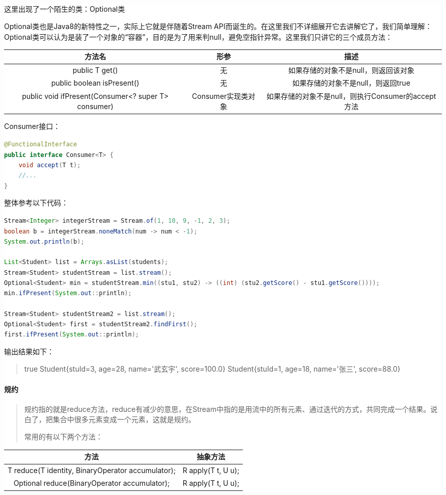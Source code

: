 这里出现了一个陌生的类：Optional类

Optional类也是Java8的新特性之一，实际上它就是伴随着Stream API而诞生的。在这里我们不详细展开它去讲解它了，我们简单理解：Optional类可以认为是装了一个对象的“容器”，目的是为了用来判null，避免空指针异常。这里我们只讲它的三个成员方法：

|                       方法名                        |        形参        |                        描述                        |
| :-------------------------------------------------: | :----------------: | :------------------------------------------------: |
|                   public T get()                    |         无         |        如果存储的对象不是null，则返回该对象        |
|             public boolean isPresent()              |         无         |         如果存储的对象不是null，则返回true         |
| public void ifPresent(Consumer<? super T> consumer) | Consumer实现类对象 | 如果存储的对象不是null，则执行Consumer的accept方法 |

Consumer接口：

```java 
@FunctionalInterface
public interface Consumer<T> {
	void accept(T t);
	//...
}
```

整体参考以下代码：

```Java
Stream<Integer> integerStream = Stream.of(1, 10, 9, -1, 2, 3);
boolean b = integerStream.noneMatch(num -> num < -1);
System.out.println(b);

List<Student> list = Arrays.asList(students);
Stream<Student> studentStream = list.stream();
Optional<Student> min = studentStream.min((stu1, stu2) -> ((int) (stu2.getScore() - stu1.getScore())));
min.ifPresent(System.out::println);

Stream<Student> studentStream2 = list.stream();
Optional<Student> first = studentStream2.findFirst();
first.ifPresent(System.out::println);
```

输出结果如下：

> true
> Student{stuId=3, age=28, name='武玄宇', score=100.0}
> Student{stuId=1, age=18, name='张三', score=88.0}



#### 规约

> 规约指的就是reduce方法，reduce有减少的意思，在Stream中指的是用流中的所有元素、通过迭代的方式，共同完成一个结果。说白了，把集合中很多元素变成一个元素，这就是规约。
>
> 常用的有以下两个方法：

|                         方法                         |      抽象方法      |
| :--------------------------------------------------: | :----------------: |
| T reduce(T identity, BinaryOperator<T> accumulator); | R apply(T t, U u); |
|  Optional<T> reduce(BinaryOperator<T> accumulator);  | R apply(T t, U u); |

